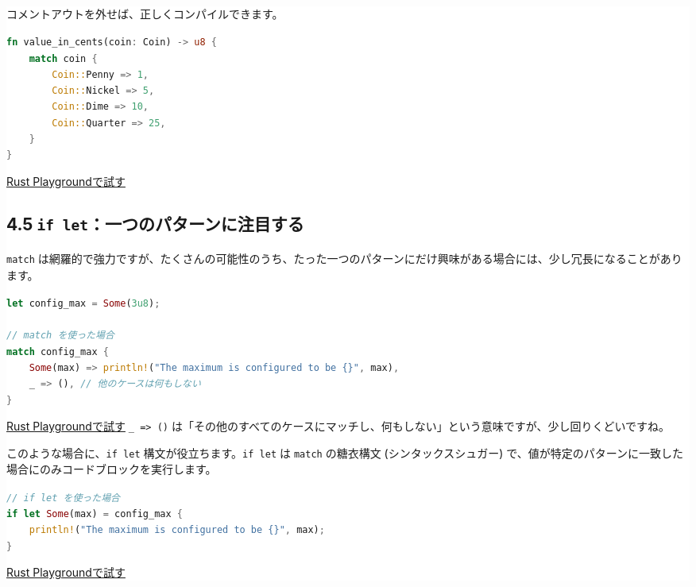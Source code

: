 コメントアウトを外せば、正しくコンパイルできます。

```rust
fn value_in_cents(coin: Coin) -> u8 {
    match coin {
        Coin::Penny => 1,
        Coin::Nickel => 5,
        Coin::Dime => 10,
        Coin::Quarter => 25,
    }
}
```
[Rust Playgroundで試す](https://play.rust-lang.org/?version=stable&mode=debug&edition=2021&code=enum%20Coin%20%7B%0A%20%20%20%20Penny%2C%0A%20%20%20%20Nickel%2C%0A%20%20%20%20Dime%2C%0A%20%20%20%20Quarter%2C%0A%7D%0A%0Afn%20value_in_cents(coin%3A%20Coin)%20-%3E%20u8%20%7B%0A%20%20%20%20match%20coin%20%7B%0A%20%20%20%20%20%20%20%20Coin%3A%3APenny%20%3D%3E%201%2C%0A%20%20%20%20%20%20%20%20Coin%3A%3ANickel%20%3D%3E%205%2C%0A%20%20%20%20%20%20%20%20Coin%3A%3ADime%20%3D%3E%2010%2C%0A%20%20%20%20%20%20%20%20Coin%3A%3AQuarter%20%3D%3E%2025%2C%20//%20%E3%82%B3%E3%83%A1%E3%83%B3%E3%83%88%E3%82%A2%E3%82%A6%E3%83%88%E3%82%92%E5%A4%96%E3%81%97%E3%81%9F%0A%20%20%20%20%7D%0A%7D%0A%0Afn%20main()%20%7B%0A%20%20%20%20let%20my_coin%20%3D%20Coin%3A%3AQuarter%3B%20//%20Quarter%20%E3%82%92%E8%A9%A6%E3%81%99%0A%20%20%20%20println!(%22Value%3A%20%7B%7D%22%2C%20value_in_cents(my_coin))%3B%0A%7D)

## 4.5 `if let`：一つのパターンに注目する

`match` は網羅的で強力ですが、たくさんの可能性のうち、たった一つのパターンにだけ興味がある場合には、少し冗長になることがあります。

```rust
let config_max = Some(3u8);

// match を使った場合
match config_max {
    Some(max) => println!("The maximum is configured to be {}", max),
    _ => (), // 他のケースは何もしない
}
```
[Rust Playgroundで試す](https://play.rust-lang.org/?version=stable&mode=debug&edition=2021&code=let%20config_max%20%3D%20Some%283u8%29%3B%0A%0A//%20match%20%E3%82%92%E4%BD%BF%E3%81%A3%E3%81%9F%E5%A0%B4%E5%90%88%0Amatch%20config_max%20%7B%0A%20%20%20%20Some%28max%29%20%3D%3E%20println%21%28%22The%20maximum%20is%20configured%20to%20be%20%7B%7D%22%2C%20max%29%2C%0A%20%20%20%20_%20%3D%3E%20%28%29%2C%20//%20%E4%BB%96%E3%81%AE%E3%82%B1%E3%83%BC%E3%82%B9%E3%81%AF%E4%BD%95%E3%82%82%E3%81%97%E3%81%AA%E3%81%84%0A%7D)
`_ => ()` は「その他のすべてのケースにマッチし、何もしない」という意味ですが、少し回りくどいですね。

このような場合に、`if let` 構文が役立ちます。`if let` は `match` の糖衣構文 (シンタックスシュガー) で、値が特定のパターンに一致した場合にのみコードブロックを実行します。

```rust
// if let を使った場合
if let Some(max) = config_max {
    println!("The maximum is configured to be {}", max);
}
```
[Rust Playgroundで試す](https://play.rust-lang.org/?version=stable&mode=debug&edition=2021&code=//%20if%20let%20%E3%82%92%E4%BD%BF%E3%81%A3%E3%81%9F%E5%A0%B4%E5%90%88%0Aif%20let%20Some%28max%29%20%3D%20config_max%20%7B%0A%20%20%20%20println%21%28%22The%20maximum%20is%20configured%20to%20be%20%7B%7D%22%2C%20max%29%3B%0A%7D)
